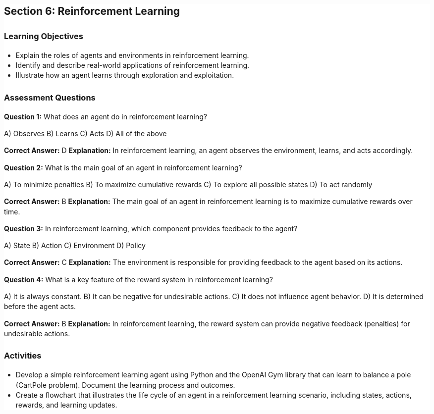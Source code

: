 
## Section 6: Reinforcement Learning

### Learning Objectives
- Explain the roles of agents and environments in reinforcement learning.
- Identify and describe real-world applications of reinforcement learning.
- Illustrate how an agent learns through exploration and exploitation.

### Assessment Questions

**Question 1:** What does an agent do in reinforcement learning?

  A) Observes
  B) Learns
  C) Acts
  D) All of the above

**Correct Answer:** D
**Explanation:** In reinforcement learning, an agent observes the environment, learns, and acts accordingly.

**Question 2:** What is the main goal of an agent in reinforcement learning?

  A) To minimize penalties
  B) To maximize cumulative rewards
  C) To explore all possible states
  D) To act randomly

**Correct Answer:** B
**Explanation:** The main goal of an agent in reinforcement learning is to maximize cumulative rewards over time.

**Question 3:** In reinforcement learning, which component provides feedback to the agent?

  A) State
  B) Action
  C) Environment
  D) Policy

**Correct Answer:** C
**Explanation:** The environment is responsible for providing feedback to the agent based on its actions.

**Question 4:** What is a key feature of the reward system in reinforcement learning?

  A) It is always constant.
  B) It can be negative for undesirable actions.
  C) It does not influence agent behavior.
  D) It is determined before the agent acts.

**Correct Answer:** B
**Explanation:** In reinforcement learning, the reward system can provide negative feedback (penalties) for undesirable actions.

### Activities
- Develop a simple reinforcement learning agent using Python and the OpenAI Gym library that can learn to balance a pole (CartPole problem). Document the learning process and outcomes.
- Create a flowchart that illustrates the life cycle of an agent in a reinforcement learning scenario, including states, actions, rewards, and learning updates.
